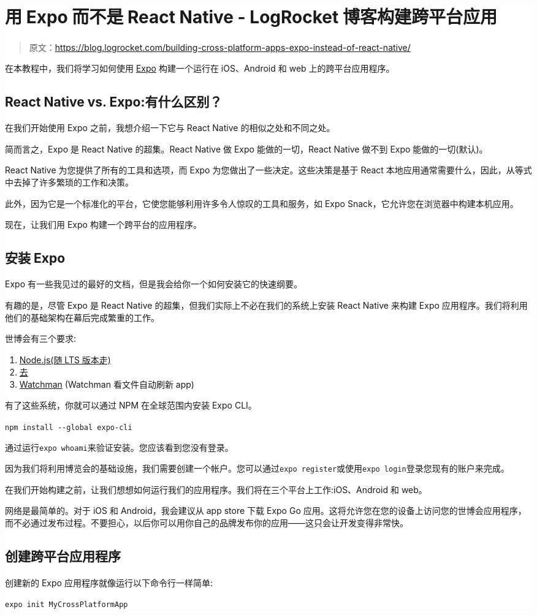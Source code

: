 # 用 Expo 而不是 React Native - LogRocket 博客构建跨平台应用

> 原文：<https://blog.logrocket.com/building-cross-platform-apps-expo-instead-of-react-native/>

在本教程中，我们将学习如何使用 [Expo](https://expo.io/) 构建一个运行在 iOS、Android 和 web 上的跨平台应用程序。

## React Native vs. Expo:有什么区别？

在我们开始使用 Expo 之前，我想介绍一下它与 React Native 的相似之处和不同之处。

简而言之，Expo 是 React Native 的超集。React Native 做 Expo 能做的一切，React Native 做不到 Expo 能做的一切(默认)。

React Native 为您提供了所有的工具和选项，而 Expo 为您做出了一些决定。这些决策是基于 React 本地应用通常需要什么，因此，从等式中去掉了许多繁琐的工作和决策。

此外，因为它是一个标准化的平台，它使您能够利用许多令人惊叹的工具和服务，如 Expo Snack，它允许您在浏览器中构建本机应用。

现在，让我们用 Expo 构建一个跨平台的应用程序。

## 安装 Expo

Expo 有一些我见过的最好的文档，但是我会给你一个如何安装它的快速纲要。

有趣的是，尽管 Expo 是 React Native 的超集，但我们实际上不必在我们的系统上安装 React Native 来构建 Expo 应用程序。我们将利用他们的基础架构在幕后完成繁重的工作。

世博会有三个要求:

1.  [Node.js(随 LTS 版本走)](https://nodejs.org/en/)
2.  [去](https://git-scm.com/downloads)
3.  [Watchman](https://facebook.github.io/watchman/docs/install#buildinstall) (Watchman 看文件自动刷新 app)

有了这些系统，你就可以通过 NPM 在全球范围内安装 Expo CLI。

```
npm install --global expo-cli

```

通过运行`expo whoami`来验证安装。您应该看到您没有登录。

因为我们将利用博览会的基础设施，我们需要创建一个帐户。您可以通过`expo register`或使用`expo login`登录您现有的账户来完成。

在我们开始构建之前，让我们想想如何运行我们的应用程序。我们将在三个平台上工作:iOS、Android 和 web。

网络是最简单的。对于 iOS 和 Android，我会建议从 app store 下载 Expo Go 应用。这将允许您在您的设备上访问您的世博会应用程序，而不必通过发布过程。不要担心，以后你可以用你自己的品牌发布你的应用——这只会让开发变得非常快。

## 创建跨平台应用程序

创建新的 Expo 应用程序就像运行以下命令行一样简单:

```
expo init MyCrossPlatformApp

```
